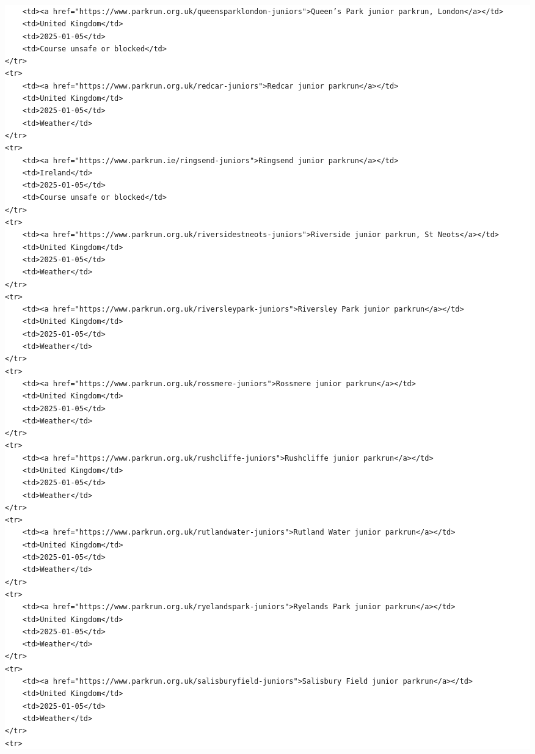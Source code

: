         <td><a href="https://www.parkrun.org.uk/queensparklondon-juniors">Queen’s Park junior parkrun, London</a></td>
        <td>United Kingdom</td>
        <td>2025-01-05</td>
        <td>Course unsafe or blocked</td>
    </tr>
    <tr>
        <td><a href="https://www.parkrun.org.uk/redcar-juniors">Redcar junior parkrun</a></td>
        <td>United Kingdom</td>
        <td>2025-01-05</td>
        <td>Weather</td>
    </tr>
    <tr>
        <td><a href="https://www.parkrun.ie/ringsend-juniors">Ringsend junior parkrun</a></td>
        <td>Ireland</td>
        <td>2025-01-05</td>
        <td>Course unsafe or blocked</td>
    </tr>
    <tr>
        <td><a href="https://www.parkrun.org.uk/riversidestneots-juniors">Riverside junior parkrun, St Neots</a></td>
        <td>United Kingdom</td>
        <td>2025-01-05</td>
        <td>Weather</td>
    </tr>
    <tr>
        <td><a href="https://www.parkrun.org.uk/riversleypark-juniors">Riversley Park junior parkrun</a></td>
        <td>United Kingdom</td>
        <td>2025-01-05</td>
        <td>Weather</td>
    </tr>
    <tr>
        <td><a href="https://www.parkrun.org.uk/rossmere-juniors">Rossmere junior parkrun</a></td>
        <td>United Kingdom</td>
        <td>2025-01-05</td>
        <td>Weather</td>
    </tr>
    <tr>
        <td><a href="https://www.parkrun.org.uk/rushcliffe-juniors">Rushcliffe junior parkrun</a></td>
        <td>United Kingdom</td>
        <td>2025-01-05</td>
        <td>Weather</td>
    </tr>
    <tr>
        <td><a href="https://www.parkrun.org.uk/rutlandwater-juniors">Rutland Water junior parkrun</a></td>
        <td>United Kingdom</td>
        <td>2025-01-05</td>
        <td>Weather</td>
    </tr>
    <tr>
        <td><a href="https://www.parkrun.org.uk/ryelandspark-juniors">Ryelands Park junior parkrun</a></td>
        <td>United Kingdom</td>
        <td>2025-01-05</td>
        <td>Weather</td>
    </tr>
    <tr>
        <td><a href="https://www.parkrun.org.uk/salisburyfield-juniors">Salisbury Field junior parkrun</a></td>
        <td>United Kingdom</td>
        <td>2025-01-05</td>
        <td>Weather</td>
    </tr>
    <tr>